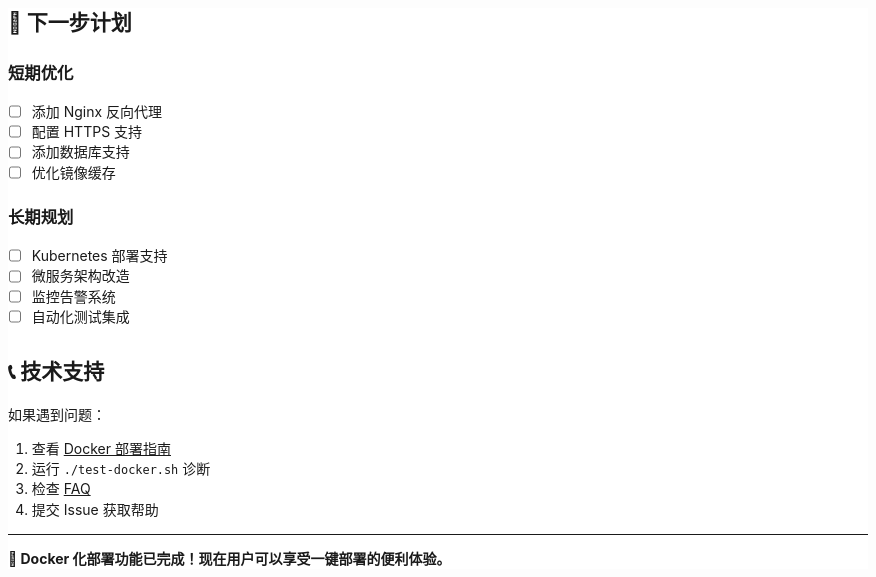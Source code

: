 ## 🎯 下一步计划

### 短期优化
- [ ] 添加 Nginx 反向代理
- [ ] 配置 HTTPS 支持
- [ ] 添加数据库支持
- [ ] 优化镜像缓存

### 长期规划
- [ ] Kubernetes 部署支持
- [ ] 微服务架构改造
- [ ] 监控告警系统
- [ ] 自动化测试集成

## 📞 技术支持

如果遇到问题：
1. 查看 [Docker 部署指南](DOCKER_DEPLOY.md)
2. 运行 `./test-docker.sh` 诊断
3. 检查 [FAQ](../README.md#-faq)
4. 提交 Issue 获取帮助

---

**🎉 Docker 化部署功能已完成！现在用户可以享受一键部署的便利体验。**
